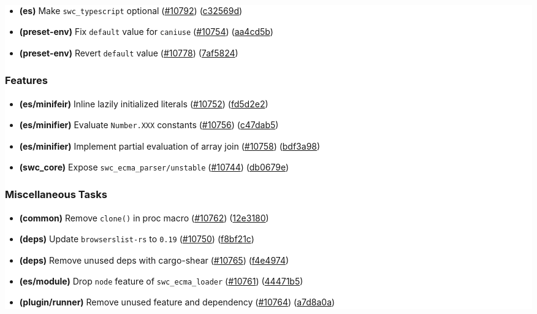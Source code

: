 
- **(es)** Make `swc_typescript` optional ([#10792](https://github.com/swc-project/swc/issues/10792)) ([c32569d](https://github.com/swc-project/swc/commit/c32569dd558e3bd4e27329275e090cc716a6e440))


- **(preset-env)** Fix `default` value for `caniuse` ([#10754](https://github.com/swc-project/swc/issues/10754)) ([aa4cd5b](https://github.com/swc-project/swc/commit/aa4cd5ba7c79229f8082354d470b10d420b5f8cb))


- **(preset-env)** Revert `default` value ([#10778](https://github.com/swc-project/swc/issues/10778)) ([7af5824](https://github.com/swc-project/swc/commit/7af58242c2a4c8b7c1a8df8a2dd7d854892fad5e))

### Features



- **(es/minifeir)** Inline lazily initialized literals ([#10752](https://github.com/swc-project/swc/issues/10752)) ([fd5d2e2](https://github.com/swc-project/swc/commit/fd5d2e2f33db0d6aee8d133fe23047422a67e28c))


- **(es/minifier)** Evaluate `Number.XXX` constants ([#10756](https://github.com/swc-project/swc/issues/10756)) ([c47dab5](https://github.com/swc-project/swc/commit/c47dab5f904ecce101b0388cab26805741bc9bd2))


- **(es/minifier)** Implement partial evaluation of array join ([#10758](https://github.com/swc-project/swc/issues/10758)) ([bdf3a98](https://github.com/swc-project/swc/commit/bdf3a98bb45f6f9cdf1b9a8ed8d292ccce257d4e))


- **(swc_core)** Expose `swc_ecma_parser/unstable` ([#10744](https://github.com/swc-project/swc/issues/10744)) ([db0679e](https://github.com/swc-project/swc/commit/db0679e5ca675ea7b54bc8804897f1a2f313fe0c))

### Miscellaneous Tasks



- **(common)** Remove `clone()` in proc macro ([#10762](https://github.com/swc-project/swc/issues/10762)) ([12e3180](https://github.com/swc-project/swc/commit/12e318036caccee6d9b516baf391fccb07118ca9))


- **(deps)** Update `browserslist-rs` to `0.19` ([#10750](https://github.com/swc-project/swc/issues/10750)) ([f8bf21c](https://github.com/swc-project/swc/commit/f8bf21c07202ac864d1772d5c46e1a4e99bda2fa))


- **(deps)** Remove unused deps with cargo-shear ([#10765](https://github.com/swc-project/swc/issues/10765)) ([f4e4974](https://github.com/swc-project/swc/commit/f4e4974ffeec16b7d6d5b8def107b82bfc3c7e1d))


- **(es/module)** Drop `node` feature of `swc_ecma_loader` ([#10761](https://github.com/swc-project/swc/issues/10761)) ([44471b5](https://github.com/swc-project/swc/commit/44471b51518d3c74ee4f3992f8474687ada13fc0))


- **(plugin/runner)** Remove unused feature and dependency ([#10764](https://github.com/swc-project/swc/issues/10764)) ([a7d8a0a](https://github.com/swc-project/swc/commit/a7d8a0ac890bd4956d6b400017d6ddeba97e9ab0))
